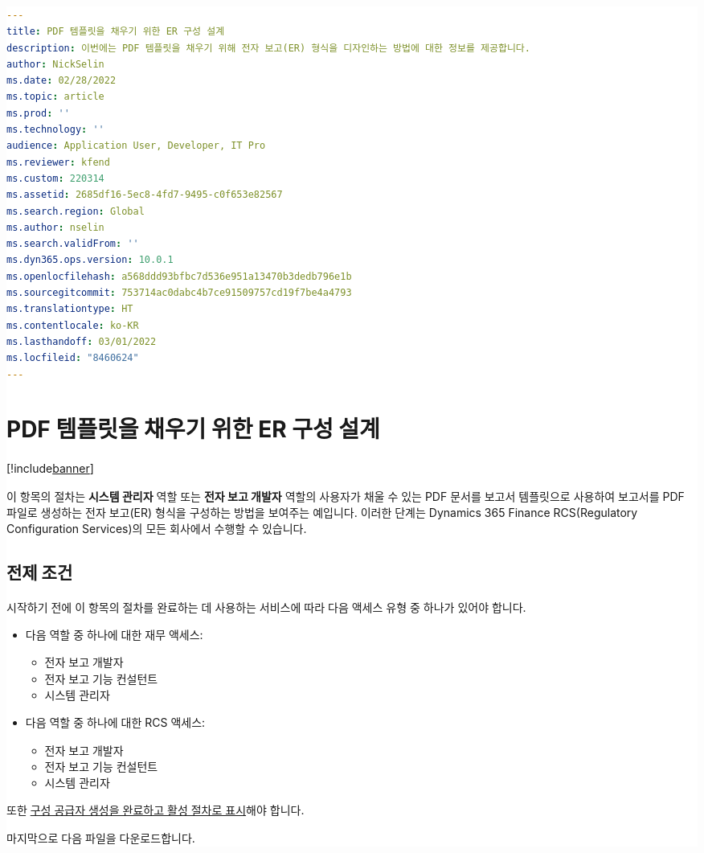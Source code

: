 ```yaml
---
title: PDF 템플릿을 채우기 위한 ER 구성 설계
description: 이번에는 PDF 템플릿을 채우기 위해 전자 보고(ER) 형식을 디자인하는 방법에 대한 정보를 제공합니다.
author: NickSelin
ms.date: 02/28/2022
ms.topic: article
ms.prod: ''
ms.technology: ''
audience: Application User, Developer, IT Pro
ms.reviewer: kfend
ms.custom: 220314
ms.assetid: 2685df16-5ec8-4fd7-9495-c0f653e82567
ms.search.region: Global
ms.author: nselin
ms.search.validFrom: ''
ms.dyn365.ops.version: 10.0.1
ms.openlocfilehash: a568ddd93bfbc7d536e951a13470b3dedb796e1b
ms.sourcegitcommit: 753714ac0dabc4b7ce91509757cd19f7be4a4793
ms.translationtype: HT
ms.contentlocale: ko-KR
ms.lasthandoff: 03/01/2022
ms.locfileid: "8460624"
---
```

# <a name="design-er-configurations-to-fill-in-pdf-templates"></a>PDF 템플릿을 채우기 위한 ER 구성 설계

[!include[banner](../includes/banner.md)]

이 항목의 절차는 **시스템 관리자** 역할 또는 **전자 보고 개발자** 역할의 사용자가 채울 수 있는 PDF 문서를 보고서 템플릿으로 사용하여 보고서를 PDF 파일로 생성하는 전자 보고(ER) 형식을 구성하는 방법을 보여주는 예입니다. 이러한 단계는 Dynamics 365 Finance RCS(Regulatory Configuration Services)의 모든 회사에서 수행할 수 있습니다.

## <a name="prerequisites"></a>전제 조건

시작하기 전에 이 항목의 절차를 완료하는 데 사용하는 서비스에 따라 다음 액세스 유형 중 하나가 있어야 합니다.

- 다음 역할 중 하나에 대한 재무 액세스:

    - 전자 보고 개발자
    - 전자 보고 기능 컨설턴트
    - 시스템 관리자

- 다음 역할 중 하나에 대한 RCS 액세스:

    - 전자 보고 개발자
    - 전자 보고 기능 컨설턴트
    - 시스템 관리자

또한 [구성 공급자 생성을 완료하고 활성 절차로 표시](tasks/er-configuration-provider-mark-it-active-2016-11.md)해야 합니다.

마지막으로 다음 파일을 다운로드합니다.
